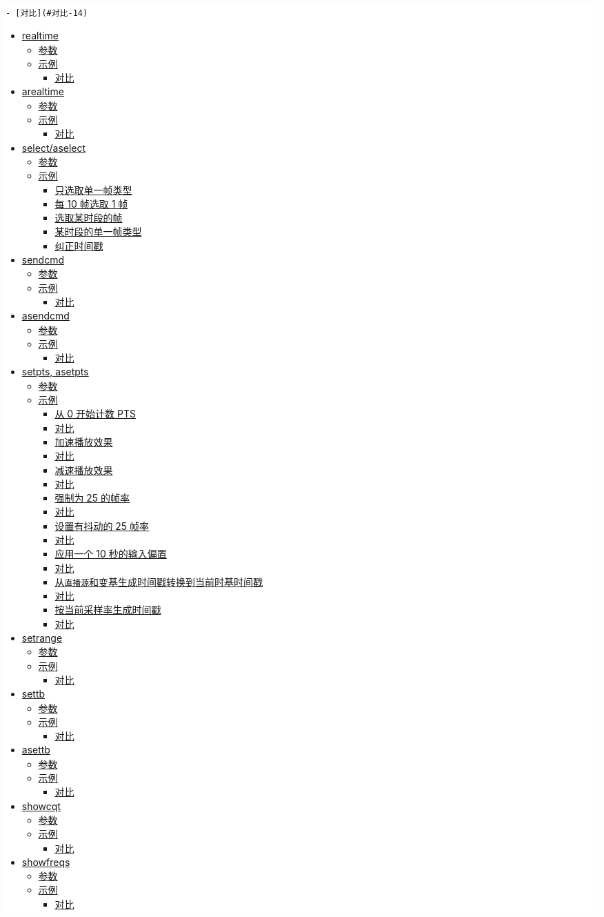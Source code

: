    - [对比](#对比-14)
- [realtime](#realtime)
  - [参数](#参数-16)
  - [示例](#示例-16)
    - [对比](#对比-15)
- [arealtime](#arealtime)
  - [参数](#参数-17)
  - [示例](#示例-17)
    - [对比](#对比-16)
- [select/aselect](#selectaselect)
  - [参数](#参数-18)
  - [示例](#示例-18)
    - [只选取单一帧类型](#只选取单一帧类型)
    - [每 10 帧选取 1 帧](#每-10-帧选取-1-帧)
    - [选取某时段的帧](#选取某时段的帧)
    - [某时段的单一帧类型](#某时段的单一帧类型)
    - [纠正时间戳](#纠正时间戳)
- [sendcmd](#sendcmd)
  - [参数](#参数-19)
  - [示例](#示例-19)
    - [对比](#对比-17)
- [asendcmd](#asendcmd)
  - [参数](#参数-20)
  - [示例](#示例-20)
    - [对比](#对比-18)
- [setpts, asetpts](#setpts-asetpts)
  - [参数](#参数-21)
  - [示例](#示例-21)
    - [从 0 开始计数 PTS](#从-0-开始计数-pts)
    - [对比](#对比-19)
    - [加速播放效果](#加速播放效果)
    - [对比](#对比-20)
    - [减速播放效果](#减速播放效果)
    - [对比](#对比-21)
    - [强制为 25 的帧率](#强制为-25-的帧率)
    - [对比](#对比-22)
    - [设置有抖动的 25 帧率](#设置有抖动的-25-帧率)
    - [对比](#对比-23)
    - [应用一个 10 秒的输入偏置](#应用一个-10-秒的输入偏置)
    - [对比](#对比-24)
    - [从`直播源`和变基生成时间戳转换到当前时基时间戳](#从直播源和变基生成时间戳转换到当前时基时间戳)
    - [对比](#对比-25)
    - [按当前采样率生成时间戳](#按当前采样率生成时间戳)
    - [对比](#对比-26)
- [setrange](#setrange)
  - [参数](#参数-22)
  - [示例](#示例-22)
    - [对比](#对比-27)
- [settb](#settb)
  - [参数](#参数-23)
  - [示例](#示例-23)
    - [对比](#对比-28)
- [asettb](#asettb)
  - [参数](#参数-24)
  - [示例](#示例-24)
    - [对比](#对比-29)
- [showcqt](#showcqt)
  - [参数](#参数-25)
  - [示例](#示例-25)
    - [对比](#对比-30)
- [showfreqs](#showfreqs)
  - [参数](#参数-26)
  - [示例](#示例-26)
    - [对比](#对比-31)